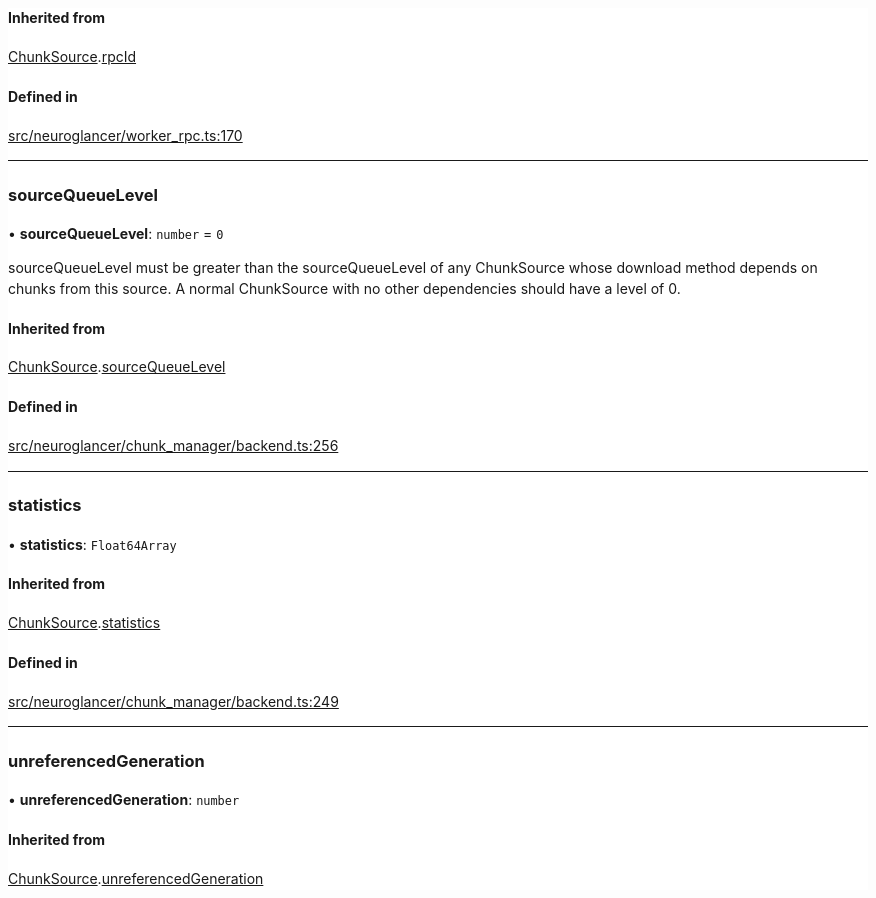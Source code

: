 #### Inherited from

[ChunkSource](chunk_manager_backend.ChunkSource.md).[rpcId](chunk_manager_backend.ChunkSource.md#rpcid)

#### Defined in

[src/neuroglancer/worker_rpc.ts:170](https://github.com/ActiveBrainAtlas2/neuroglancer/blob/1beb5d34/src/neuroglancer/worker_rpc.ts#L170)

___

### sourceQueueLevel

• **sourceQueueLevel**: `number` = `0`

sourceQueueLevel must be greater than the sourceQueueLevel of any ChunkSource whose download
method depends on chunks from this source.  A normal ChunkSource with no other dependencies
should have a level of 0.

#### Inherited from

[ChunkSource](chunk_manager_backend.ChunkSource.md).[sourceQueueLevel](chunk_manager_backend.ChunkSource.md#sourcequeuelevel)

#### Defined in

[src/neuroglancer/chunk_manager/backend.ts:256](https://github.com/ActiveBrainAtlas2/neuroglancer/blob/1beb5d34/src/neuroglancer/chunk_manager/backend.ts#L256)

___

### statistics

• **statistics**: `Float64Array`

#### Inherited from

[ChunkSource](chunk_manager_backend.ChunkSource.md).[statistics](chunk_manager_backend.ChunkSource.md#statistics)

#### Defined in

[src/neuroglancer/chunk_manager/backend.ts:249](https://github.com/ActiveBrainAtlas2/neuroglancer/blob/1beb5d34/src/neuroglancer/chunk_manager/backend.ts#L249)

___

### unreferencedGeneration

• **unreferencedGeneration**: `number`

#### Inherited from

[ChunkSource](chunk_manager_backend.ChunkSource.md).[unreferencedGeneration](chunk_manager_backend.ChunkSource.md#unreferencedgeneration)
